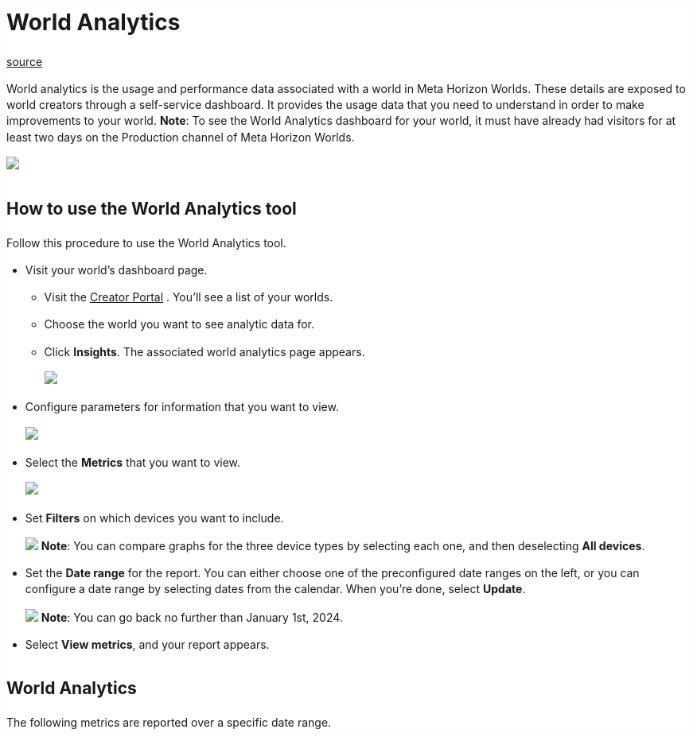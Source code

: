 # World Analytics

[source](https://developers.meta.com/horizon-worlds/learn/documentation/performance-best-practices-and-tooling/analytics/world-analytics)

World analytics is the usage and performance data associated with a world in Meta Horizon Worlds. These details are exposed to world creators through a self-service dashboard. It provides the usage data that you need to understand in order to make improvements to your world. **Note**: To see the World Analytics dashboard for your world, it must have already had visitors for at least two days on the Production channel of Meta Horizon Worlds.

![](https://scontent.flba1-1.fna.fbcdn.net/v/t39.2365-6/452578340_512537547950868_1622790614547008646_n.png?_nc_cat=111&ccb=1-7&_nc_sid=e280be&_nc_ohc=k-riFb_u1c8Q7kNvwHfd4Ld&_nc_oc=AdlM5hxzUhAW43Pqyu2LWGfXqmY1KOvecaYtS24hz6dfDCdXVlVkpdVmsBJ8u9SV7KE&_nc_zt=14&_nc_ht=scontent.flba1-1.fna&_nc_gid=wxqj15oGVb8R1XudtTbwXA&oh=00_AfQdogbzQoe2XctZC2a2ofVrQHhxAzT7k0qmsU7OPeg-cg&oe=689BC34C)

## How to use the World Analytics tool

Follow this procedure to use the World Analytics tool.

*   Visit your world’s dashboard page.
    
    *   Visit the [Creator Portal](https://horizon.meta.com/creator/worlds_all/) . You’ll see a list of your worlds.
    
    *   Choose the world you want to see analytic data for.
    
    *   Click **Insights**. The associated world analytics page appears. 
        
        ![](https://scontent.flba1-1.fna.fbcdn.net/v/t39.2365-6/452751698_512537427950880_5884238445183485184_n.png?_nc_cat=101&ccb=1-7&_nc_sid=e280be&_nc_ohc=w4oEPYEOd4kQ7kNvwEIwIa4&_nc_oc=AdmULFTICls8mDz0fvp-lSX8KDMGgtQhpY-VS1GrDie3Eo4aSoPPBC6aEePeRv9eo_8&_nc_zt=14&_nc_ht=scontent.flba1-1.fna&_nc_gid=wxqj15oGVb8R1XudtTbwXA&oh=00_AfSxaXbPI314Fa7no_lq9ATM2BdR10cNFkt1LZqEQ7deww&oe=689BBD59) 

*   Configure parameters for information that you want to view. 
    
    ![](https://scontent.flba1-1.fna.fbcdn.net/v/t39.2365-6/452576404_512537464617543_7779821584224942426_n.png?_nc_cat=101&ccb=1-7&_nc_sid=e280be&_nc_ohc=sByp3KtOceAQ7kNvwFyq-sF&_nc_oc=Adnsk2s0W1EwkgdMlFtmAnk3o4qX-uvMeeK7H_mcGCYlwaSqiwO2VmNY8FVBASaMZPo&_nc_zt=14&_nc_ht=scontent.flba1-1.fna&_nc_gid=wxqj15oGVb8R1XudtTbwXA&oh=00_AfQQo_zF1P-JuBsuBUyXlUV0oNom5pcSMAStPYAlyY8hww&oe=689BA760) 

*   Select the **Metrics** that you want to view.
    
    ![](https://scontent.flba1-1.fna.fbcdn.net/v/t39.2365-6/452916429_512537461284210_8002809036615814895_n.png?_nc_cat=105&ccb=1-7&_nc_sid=e280be&_nc_ohc=yBj01wjtPKQQ7kNvwENqSTv&_nc_oc=AdmtUhmf86nhFEhihDO0CBmbkGdiZj9SeVDmUZTX2AsIlX2DEpMaioKf0ThcVGVEtOg&_nc_zt=14&_nc_ht=scontent.flba1-1.fna&_nc_gid=wxqj15oGVb8R1XudtTbwXA&oh=00_AfSgjzFO06xCfjyGQQZHw7ps_Mh0XjAOEJLPdrKZLQv8RA&oe=689B9403)
    

*   Set **Filters** on which devices you want to include.
    
    ![](https://scontent.flba1-1.fna.fbcdn.net/v/t39.2365-6/452945181_512537534617536_3881117376677120097_n.png?_nc_cat=104&ccb=1-7&_nc_sid=e280be&_nc_ohc=oGn4ohfw2_oQ7kNvwGo-dY7&_nc_oc=AdkOtiQ6QK2vj7_9PcvIcQ5m7_6YmAIJxTey6jXws0GVOuWborcrKTAHgXAjQVXCZj8&_nc_zt=14&_nc_ht=scontent.flba1-1.fna&_nc_gid=wxqj15oGVb8R1XudtTbwXA&oh=00_AfTEcj6Acvtux_WFlKpFXeeV467Jt11WO1aezLTmApOyhQ&oe=689BC0CC) **Note**: You can compare graphs for the three device types by selecting each one, and then deselecting **All devices**.
    

*   Set the **Date range** for the report. You can either choose one of the preconfigured date ranges on the left, or you can configure a date range by selecting dates from the calendar. When you’re done, select **Update**.
    
    ![](https://scontent.flba1-1.fna.fbcdn.net/v/t39.2365-6/452578670_512537531284203_7695526683433395341_n.png?_nc_cat=111&ccb=1-7&_nc_sid=e280be&_nc_ohc=OD6N8wDDLBMQ7kNvwHd_Phl&_nc_oc=Adk1HRWzFB9rhSQqOcy1gzAVVbddPs75gAgr6VzT6d0QSzX1T4ylg_l8RQj0VBDJ8do&_nc_zt=14&_nc_ht=scontent.flba1-1.fna&_nc_gid=wxqj15oGVb8R1XudtTbwXA&oh=00_AfSEDiAfLBR8iSXNXk2LEF6nJ8Wy1yurrbhqectoLoz3-A&oe=689BC679) **Note**: You can go back no further than January 1st, 2024.
    

*   Select **View metrics**, and your report appears.
    

## World Analytics

The following metrics are reported over a specific date range.
